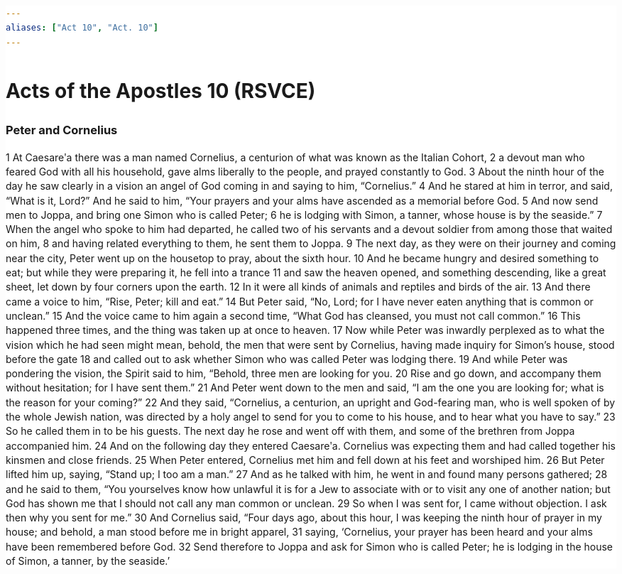 ```yaml
---
aliases: ["Act 10", "Act. 10"]
---
```



# Acts of the Apostles 10 (RSVCE)

### Peter and Cornelius
1 At Caesareʹa there was a man named Cornelius, a centurion of what was known as the Italian Cohort,
2 a devout man who feared God with all his household, gave alms liberally to the people, and prayed constantly to God.
3 About the ninth hour of the day he saw clearly in a vision an angel of God coming in and saying to him, “Cornelius.”
4 And he stared at him in terror, and said, “What is it, Lord?” And he said to him, “Your prayers and your alms have ascended as a memorial before God.
5 And now send men to Joppa, and bring one Simon who is called Peter;
6 he is lodging with Simon, a tanner, whose house is by the seaside.”
7 When the angel who spoke to him had departed, he called two of his servants and a devout soldier from among those that waited on him,
8 and having related everything to them, he sent them to Joppa.
9 The next day, as they were on their journey and coming near the city, Peter went up on the housetop to pray, about the sixth hour.
10 And he became hungry and desired something to eat; but while they were preparing it, he fell into a trance
11 and saw the heaven opened, and something descending, like a great sheet, let down by four corners upon the earth.
12 In it were all kinds of animals and reptiles and birds of the air.
13 And there came a voice to him, “Rise, Peter; kill and eat.”
14 But Peter said, “No, Lord; for I have never eaten anything that is common or unclean.”
15 And the voice came to him again a second time, “What God has cleansed, you must not call common.”
16 This happened three times, and the thing was taken up at once to heaven.
17 Now while Peter was inwardly perplexed as to what the vision which he had seen might mean, behold, the men that were sent by Cornelius, having made inquiry for Simon’s house, stood before the gate
18 and called out to ask whether Simon who was called Peter was lodging there.
19 And while Peter was pondering the vision, the Spirit said to him, “Behold, three men are looking for you.
20 Rise and go down, and accompany them without hesitation; for I have sent them.”
21 And Peter went down to the men and said, “I am the one you are looking for; what is the reason for your coming?”
22 And they said, “Cornelius, a centurion, an upright and God-fearing man, who is well spoken of by the whole Jewish nation, was directed by a holy angel to send for you to come to his house, and to hear what you have to say.”
23 So he called them in to be his guests. The next day he rose and went off with them, and some of the brethren from Joppa accompanied him.
24 And on the following day they entered Caesareʹa. Cornelius was expecting them and had called together his kinsmen and close friends.
25 When Peter entered, Cornelius met him and fell down at his feet and worshiped him.
26 But Peter lifted him up, saying, “Stand up; I too am a man.”
27 And as he talked with him, he went in and found many persons gathered;
28 and he said to them, “You yourselves know how unlawful it is for a Jew to associate with or to visit any one of another nation; but God has shown me that I should not call any man common or unclean.
29 So when I was sent for, I came without objection. I ask then why you sent for me.”
30 And Cornelius said, “Four days ago, about this hour, I was keeping the ninth hour of prayer in my house; and behold, a man stood before me in bright apparel,
31 saying, ‘Cornelius, your prayer has been heard and your alms have been remembered before God.
32 Send therefore to Joppa and ask for Simon who is called Peter; he is lodging in the house of Simon, a tanner, by the seaside.’
